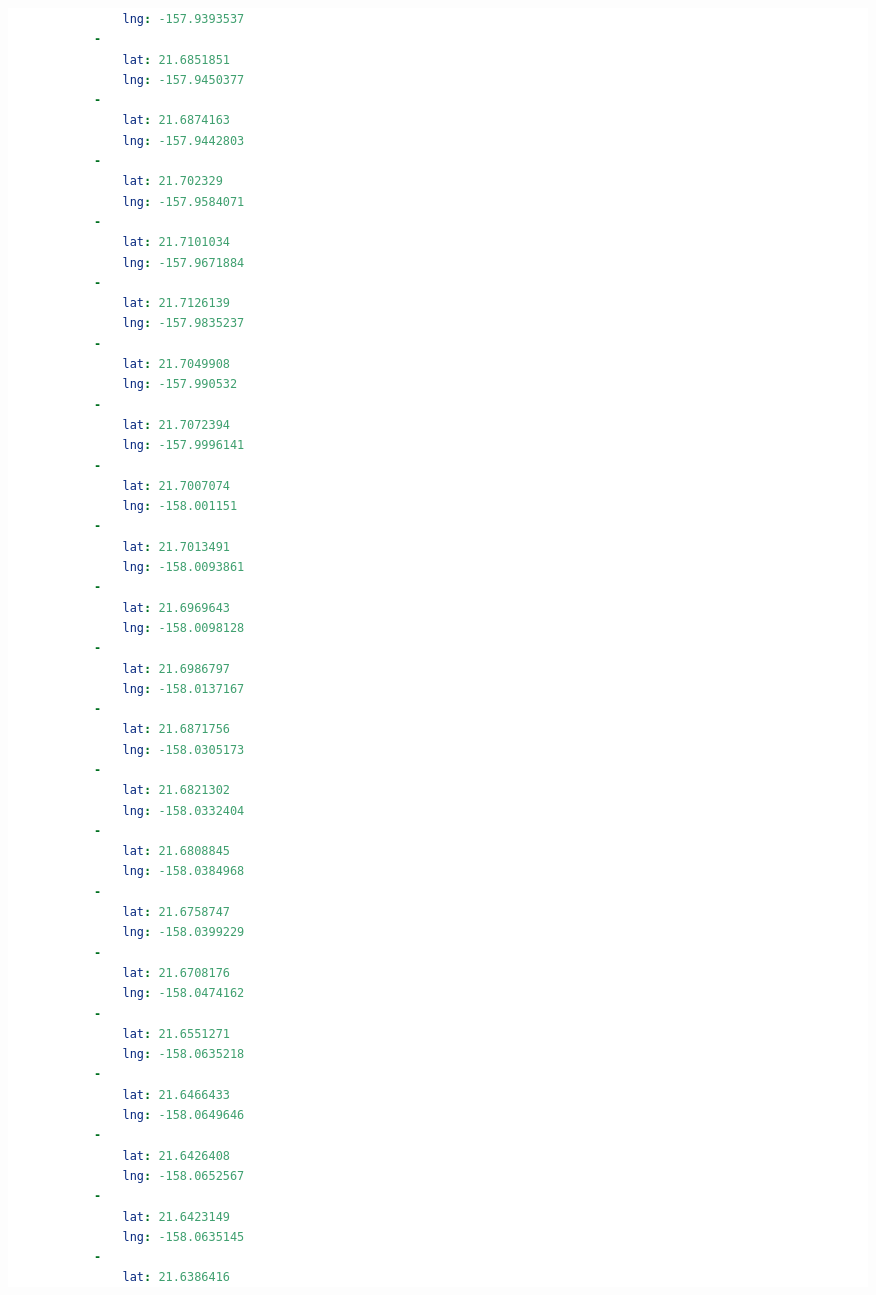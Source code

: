 ```yaml
                lng: -157.9393537
            -
                lat: 21.6851851
                lng: -157.9450377
            -
                lat: 21.6874163
                lng: -157.9442803
            -
                lat: 21.702329
                lng: -157.9584071
            -
                lat: 21.7101034
                lng: -157.9671884
            -
                lat: 21.7126139
                lng: -157.9835237
            -
                lat: 21.7049908
                lng: -157.990532
            -
                lat: 21.7072394
                lng: -157.9996141
            -
                lat: 21.7007074
                lng: -158.001151
            -
                lat: 21.7013491
                lng: -158.0093861
            -
                lat: 21.6969643
                lng: -158.0098128
            -
                lat: 21.6986797
                lng: -158.0137167
            -
                lat: 21.6871756
                lng: -158.0305173
            -
                lat: 21.6821302
                lng: -158.0332404
            -
                lat: 21.6808845
                lng: -158.0384968
            -
                lat: 21.6758747
                lng: -158.0399229
            -
                lat: 21.6708176
                lng: -158.0474162
            -
                lat: 21.6551271
                lng: -158.0635218
            -
                lat: 21.6466433
                lng: -158.0649646
            -
                lat: 21.6426408
                lng: -158.0652567
            -
                lat: 21.6423149
                lng: -158.0635145
            -
                lat: 21.6386416
```